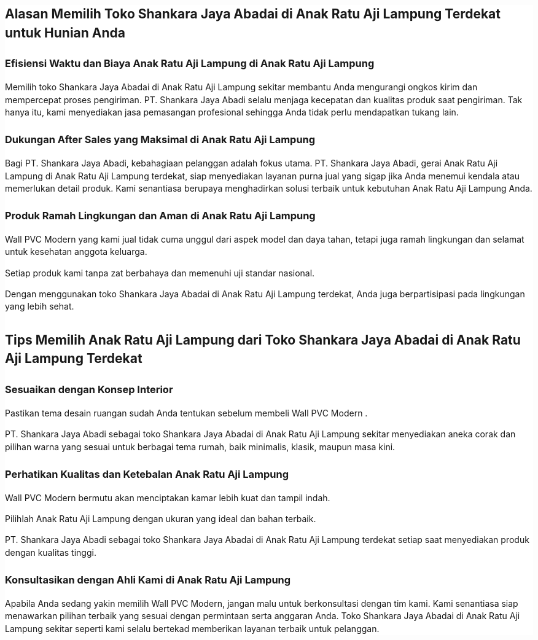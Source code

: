 ## Alasan Memilih Toko Shankara Jaya Abadai di Anak Ratu Aji Lampung Terdekat untuk Hunian Anda

### Efisiensi Waktu dan Biaya Anak Ratu Aji Lampung di Anak Ratu Aji Lampung

Memilih toko Shankara Jaya Abadai di Anak Ratu Aji Lampung sekitar membantu Anda mengurangi ongkos kirim dan mempercepat proses pengiriman. PT. Shankara Jaya Abadi selalu menjaga kecepatan dan kualitas produk saat pengiriman. Tak hanya itu, kami menyediakan jasa pemasangan profesional sehingga Anda tidak perlu mendapatkan tukang lain.

### Dukungan After Sales yang Maksimal di Anak Ratu Aji Lampung

Bagi PT. Shankara Jaya Abadi, kebahagiaan pelanggan adalah fokus utama. PT. Shankara Jaya Abadi, gerai Anak Ratu Aji Lampung di Anak Ratu Aji Lampung terdekat, siap menyediakan layanan purna jual yang sigap jika Anda menemui kendala atau memerlukan detail produk. Kami senantiasa berupaya menghadirkan solusi terbaik untuk kebutuhan Anak Ratu Aji Lampung Anda.

### Produk Ramah Lingkungan dan Aman di Anak Ratu Aji Lampung

 Wall PVC Modern  yang kami jual tidak cuma unggul dari aspek model dan daya tahan, tetapi juga ramah lingkungan dan selamat untuk kesehatan anggota keluarga.

Setiap produk kami tanpa zat berbahaya dan memenuhi uji standar nasional.

Dengan menggunakan toko Shankara Jaya Abadai di Anak Ratu Aji Lampung terdekat, Anda juga berpartisipasi pada lingkungan yang lebih sehat.

## Tips Memilih Anak Ratu Aji Lampung dari Toko Shankara Jaya Abadai di Anak Ratu Aji Lampung Terdekat

### Sesuaikan dengan Konsep Interior 

Pastikan tema desain ruangan sudah Anda tentukan sebelum membeli  Wall PVC Modern .

PT. Shankara Jaya Abadi sebagai toko Shankara Jaya Abadai di Anak Ratu Aji Lampung sekitar menyediakan aneka corak dan pilihan warna yang sesuai untuk berbagai tema rumah, baik minimalis, klasik, maupun masa kini.

### Perhatikan Kualitas dan Ketebalan Anak Ratu Aji Lampung

 Wall PVC Modern  bermutu akan menciptakan kamar lebih kuat dan tampil indah.

Pilihlah Anak Ratu Aji Lampung dengan ukuran yang ideal dan bahan terbaik.

PT. Shankara Jaya Abadi sebagai toko Shankara Jaya Abadai di Anak Ratu Aji Lampung terdekat setiap saat menyediakan produk dengan kualitas tinggi.

### Konsultasikan dengan Ahli Kami di Anak Ratu Aji Lampung

Apabila Anda sedang yakin memilih Wall PVC Modern, jangan malu untuk berkonsultasi dengan tim kami. Kami senantiasa siap menawarkan pilihan terbaik yang sesuai dengan permintaan serta anggaran Anda. Toko Shankara Jaya Abadai di Anak Ratu Aji Lampung sekitar seperti kami selalu bertekad memberikan layanan terbaik untuk pelanggan.
